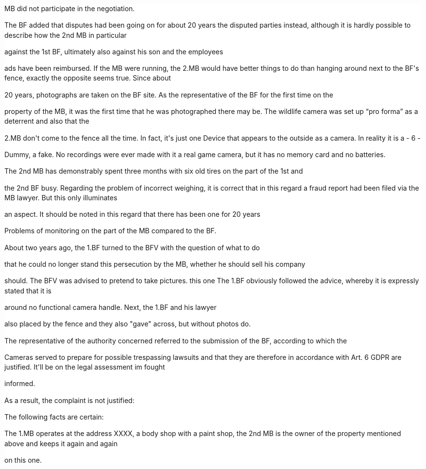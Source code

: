 MB did not participate in the negotiation.

The BF added that disputes had been going on for about 20 years
the disputed parties instead, although it is hardly possible to describe how the 2nd MB in particular

against the 1st BF, ultimately also against his son and the employees

ads have been reimbursed. If the MB were running, the 2.MB would have better things to do than
hanging around next to the BF's fence, exactly the opposite seems true. Since about

20 years, photographs are taken on the BF site. As the representative of the BF for the first time on the

property of the MB, it was the first time that he was photographed there
may be. The wildlife camera was set up “pro forma” as a deterrent and also that the

2.MB don't come to the fence all the time. In fact, it's just one
Device that appears to the outside as a camera. In reality it is a - 6 -

Dummy, a fake. No recordings were ever made with it
a real game camera, but it has no memory card and no batteries.

The 2nd MB has demonstrably spent three months with six old tires on the part of the 1st and

the 2nd BF busy. Regarding the problem of incorrect weighing, it is correct that in this regard
a fraud report had been filed via the MB lawyer. But this only illuminates

an aspect. It should be noted in this regard that there has been one for 20 years

Problems of monitoring on the part of the MB compared to the BF.

About two years ago, the 1.BF turned to the BFV with the question of what to do

that he could no longer stand this persecution by the MB, whether he should sell his company

should. The BFV was advised to pretend to take pictures. this one
The 1.BF obviously followed the advice, whereby it is expressly stated that it is

around no functional camera handle. Next, the 1.BF and his lawyer

also placed by the fence and they also "gave" across, but without photos
do.

The representative of the authority concerned referred to the submission of the BF, according to which the

Cameras served to prepare for possible trespassing lawsuits and that they are therefore in accordance with
Art. 6 GDPR are justified. It'll be on the legal assessment im fought

informed.

As a result, the complaint is not justified:

The following facts are certain:

The 1.MB operates at the address XXXX, a body shop with a paint shop,
the 2nd MB is the owner of the property mentioned above and keeps it again and again

on this one.
